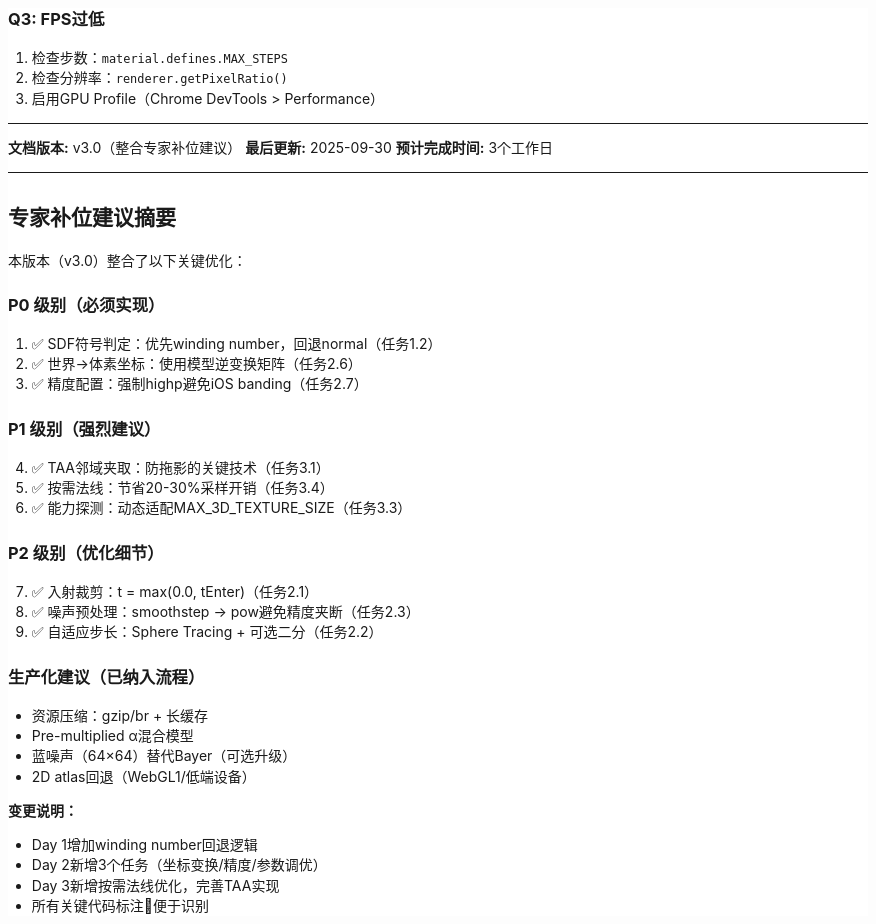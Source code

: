 ### Q3: FPS过低

1. 检查步数：`material.defines.MAX_STEPS`
2. 检查分辨率：`renderer.getPixelRatio()`
3. 启用GPU Profile（Chrome DevTools > Performance）

---

**文档版本:** v3.0（整合专家补位建议）
**最后更新:** 2025-09-30
**预计完成时间:** 3个工作日

---

## 专家补位建议摘要

本版本（v3.0）整合了以下关键优化：

### P0 级别（必须实现）
1. ✅ SDF符号判定：优先winding number，回退normal（任务1.2）
2. ✅ 世界→体素坐标：使用模型逆变换矩阵（任务2.6）
3. ✅ 精度配置：强制highp避免iOS banding（任务2.7）

### P1 级别（强烈建议）
4. ✅ TAA邻域夹取：防拖影的关键技术（任务3.1）
5. ✅ 按需法线：节省20-30%采样开销（任务3.4）
6. ✅ 能力探测：动态适配MAX_3D_TEXTURE_SIZE（任务3.3）

### P2 级别（优化细节）
7. ✅ 入射裁剪：t = max(0.0, tEnter)（任务2.1）
8. ✅ 噪声预处理：smoothstep → pow避免精度夹断（任务2.3）
9. ✅ 自适应步长：Sphere Tracing + 可选二分（任务2.2）

### 生产化建议（已纳入流程）
- 资源压缩：gzip/br + 长缓存
- Pre-multiplied α混合模型
- 蓝噪声（64×64）替代Bayer（可选升级）
- 2D atlas回退（WebGL1/低端设备）

**变更说明：**
- Day 1增加winding number回退逻辑
- Day 2新增3个任务（坐标变换/精度/参数调优）
- Day 3新增按需法线优化，完善TAA实现
- 所有关键代码标注🔑便于识别